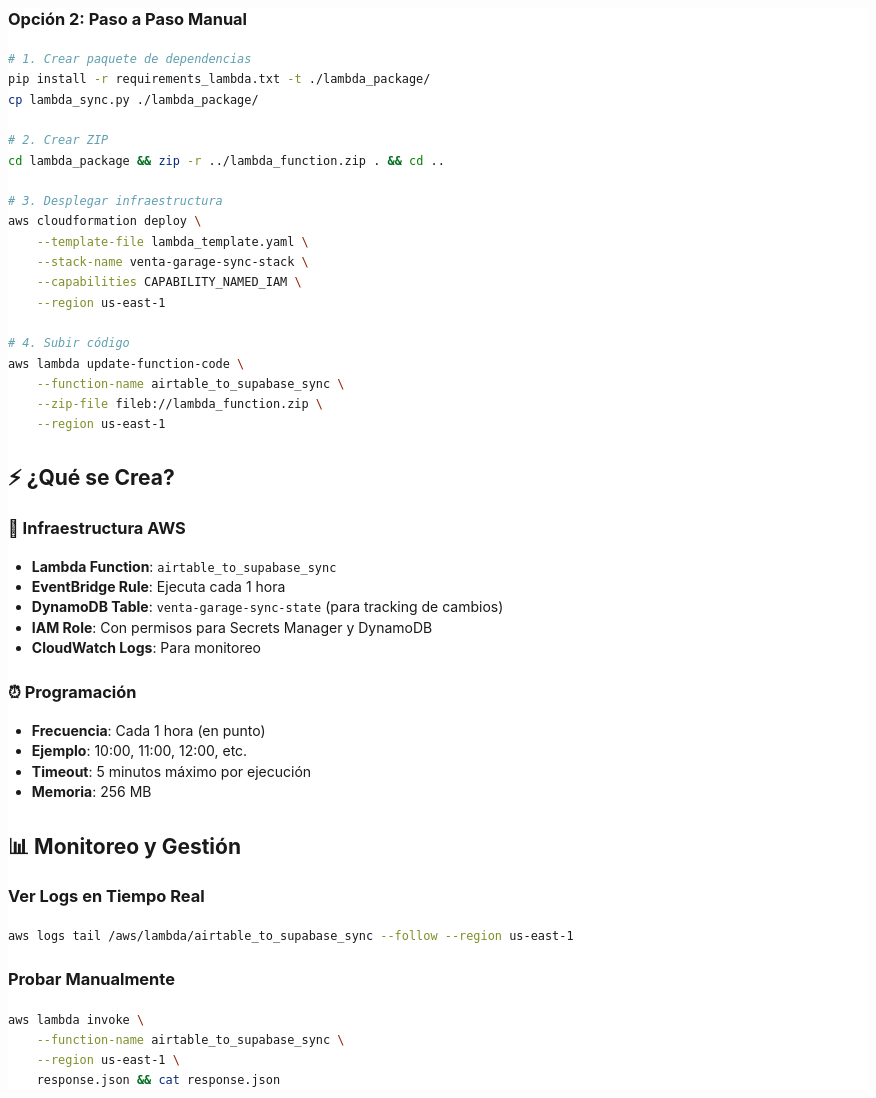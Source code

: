 ### **Opción 2: Paso a Paso Manual**

```bash
# 1. Crear paquete de dependencias
pip install -r requirements_lambda.txt -t ./lambda_package/
cp lambda_sync.py ./lambda_package/

# 2. Crear ZIP
cd lambda_package && zip -r ../lambda_function.zip . && cd ..

# 3. Desplegar infraestructura
aws cloudformation deploy \
    --template-file lambda_template.yaml \
    --stack-name venta-garage-sync-stack \
    --capabilities CAPABILITY_NAMED_IAM \
    --region us-east-1

# 4. Subir código
aws lambda update-function-code \
    --function-name airtable_to_supabase_sync \
    --zip-file fileb://lambda_function.zip \
    --region us-east-1
```

## ⚡ **¿Qué se Crea?**

### **🔧 Infraestructura AWS**
- **Lambda Function**: `airtable_to_supabase_sync`
- **EventBridge Rule**: Ejecuta cada 1 hora
- **DynamoDB Table**: `venta-garage-sync-state` (para tracking de cambios)
- **IAM Role**: Con permisos para Secrets Manager y DynamoDB
- **CloudWatch Logs**: Para monitoreo

### **⏰ Programación**
- **Frecuencia**: Cada 1 hora (en punto)
- **Ejemplo**: 10:00, 11:00, 12:00, etc.
- **Timeout**: 5 minutos máximo por ejecución
- **Memoria**: 256 MB

## 📊 **Monitoreo y Gestión**

### **Ver Logs en Tiempo Real**
```bash
aws logs tail /aws/lambda/airtable_to_supabase_sync --follow --region us-east-1
```

### **Probar Manualmente**
```bash
aws lambda invoke \
    --function-name airtable_to_supabase_sync \
    --region us-east-1 \
    response.json && cat response.json
```
